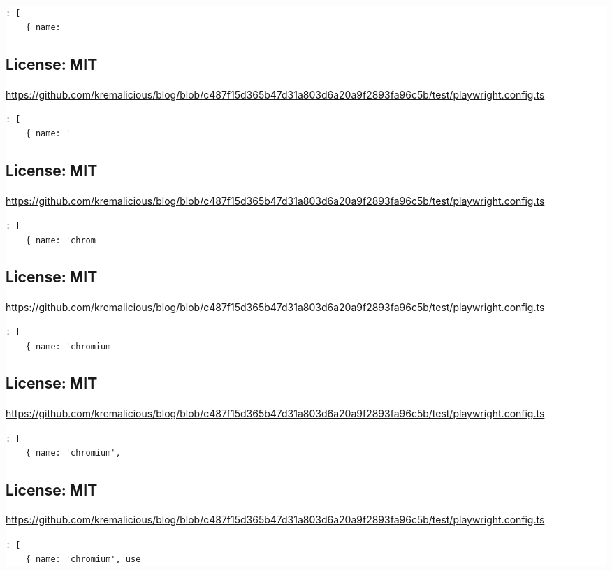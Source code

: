 ```
: [
    { name:
```


## License: MIT
https://github.com/kremalicious/blog/blob/c487f15d365b47d31a803d6a20a9f2893fa96c5b/test/playwright.config.ts

```
: [
    { name: '
```


## License: MIT
https://github.com/kremalicious/blog/blob/c487f15d365b47d31a803d6a20a9f2893fa96c5b/test/playwright.config.ts

```
: [
    { name: 'chrom
```


## License: MIT
https://github.com/kremalicious/blog/blob/c487f15d365b47d31a803d6a20a9f2893fa96c5b/test/playwright.config.ts

```
: [
    { name: 'chromium
```


## License: MIT
https://github.com/kremalicious/blog/blob/c487f15d365b47d31a803d6a20a9f2893fa96c5b/test/playwright.config.ts

```
: [
    { name: 'chromium',
```


## License: MIT
https://github.com/kremalicious/blog/blob/c487f15d365b47d31a803d6a20a9f2893fa96c5b/test/playwright.config.ts

```
: [
    { name: 'chromium', use
```
